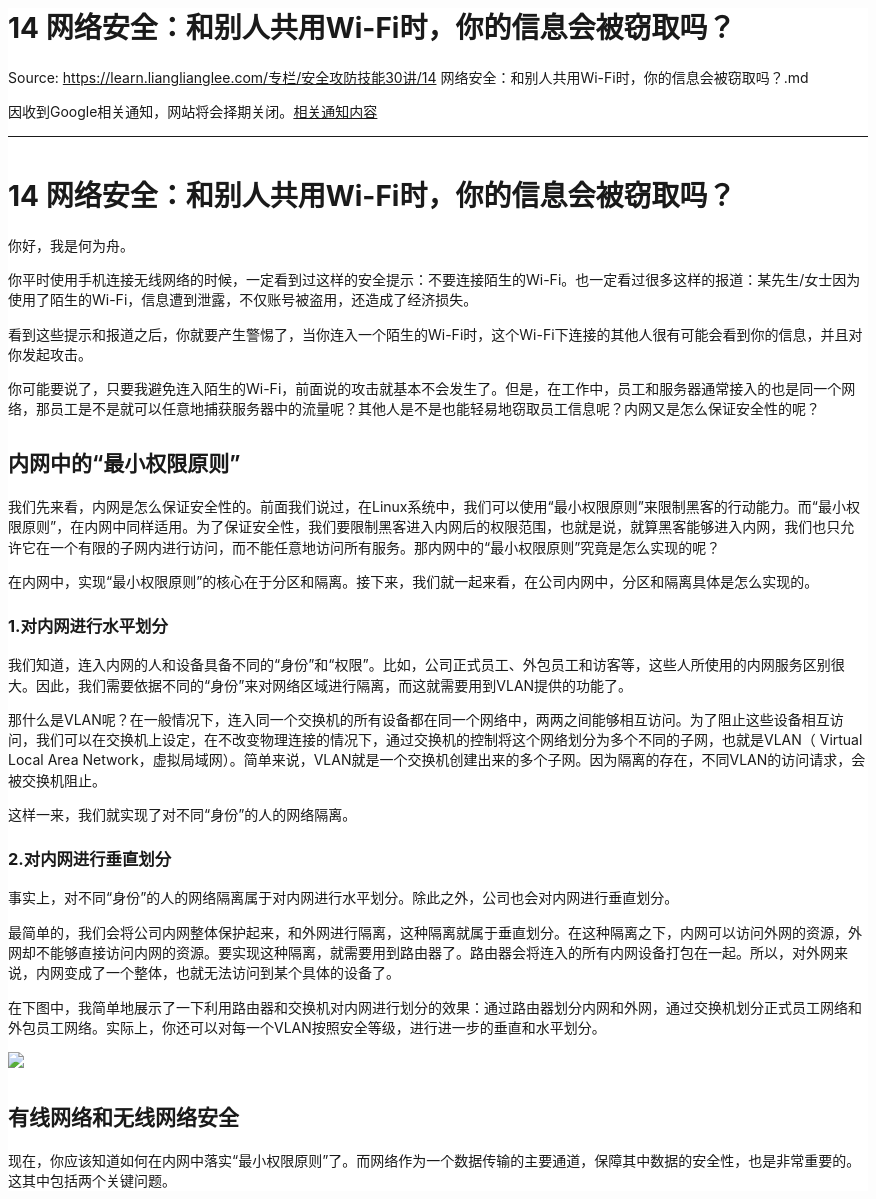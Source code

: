 # 14 网络安全：和别人共用Wi-Fi时，你的信息会被窃取吗？ 

Source: https://learn.lianglianglee.com/专栏/安全攻防技能30讲/14 网络安全：和别人共用Wi-Fi时，你的信息会被窃取吗？.md

因收到Google相关通知，网站将会择期关闭。[相关通知内容](https://lumendatabase.org/notices/44265620)

---

# 14 网络安全：和别人共用Wi-Fi时，你的信息会被窃取吗？

你好，我是何为舟。

你平时使用手机连接无线网络的时候，一定看到过这样的安全提示：不要连接陌生的Wi-Fi。也一定看过很多这样的报道：某先生/女士因为使用了陌生的Wi-Fi，信息遭到泄露，不仅账号被盗用，还造成了经济损失。

看到这些提示和报道之后，你就要产生警惕了，当你连入一个陌生的Wi-Fi时，这个Wi-Fi下连接的其他人很有可能会看到你的信息，并且对你发起攻击。

你可能要说了，只要我避免连入陌生的Wi-Fi，前面说的攻击就基本不会发生了。但是，在工作中，员工和服务器通常接入的也是同一个网络，那员工是不是就可以任意地捕获服务器中的流量呢？其他人是不是也能轻易地窃取员工信息呢？内网又是怎么保证安全性的呢？

## 内网中的“最小权限原则”

我们先来看，内网是怎么保证安全性的。前面我们说过，在Linux系统中，我们可以使用“最小权限原则”来限制黑客的行动能力。而“最小权限原则”，在内网中同样适用。为了保证安全性，我们要限制黑客进入内网后的权限范围，也就是说，就算黑客能够进入内网，我们也只允许它在一个有限的子网内进行访问，而不能任意地访问所有服务。那内网中的“最小权限原则”究竟是怎么实现的呢？

在内网中，实现“最小权限原则”的核心在于分区和隔离。接下来，我们就一起来看，在公司内网中，分区和隔离具体是怎么实现的。

### 1.对内网进行水平划分

我们知道，连入内网的人和设备具备不同的“身份”和“权限”。比如，公司正式员工、外包员工和访客等，这些人所使用的内网服务区别很大。因此，我们需要依据不同的“身份”来对网络区域进行隔离，而这就需要用到VLAN提供的功能了。

那什么是VLAN呢？在一般情况下，连入同一个交换机的所有设备都在同一个网络中，两两之间能够相互访问。为了阻止这些设备相互访问，我们可以在交换机上设定，在不改变物理连接的情况下，通过交换机的控制将这个网络划分为多个不同的子网，也就是VLAN（ Virtual Local Area Network，虚拟局域网）。简单来说，VLAN就是一个交换机创建出来的多个子网。因为隔离的存在，不同VLAN的访问请求，会被交换机阻止。

这样一来，我们就实现了对不同“身份”的人的网络隔离。

### 2.对内网进行垂直划分

事实上，对不同“身份”的人的网络隔离属于对内网进行水平划分。除此之外，公司也会对内网进行垂直划分。

最简单的，我们会将公司内网整体保护起来，和外网进行隔离，这种隔离就属于垂直划分。在这种隔离之下，内网可以访问外网的资源，外网却不能够直接访问内网的资源。要实现这种隔离，就需要用到路由器了。路由器会将连入的所有内网设备打包在一起。所以，对外网来说，内网变成了一个整体，也就无法访问到某个具体的设备了。

在下图中，我简单地展示了一下利用路由器和交换机对内网进行划分的效果：通过路由器划分内网和外网，通过交换机划分正式员工网络和外包员工网络。实际上，你还可以对每一个VLAN按照安全等级，进行进一步的垂直和水平划分。

![](assets/f688da9041d44c7fa930053ed4615ac3.jpg)

## 有线网络和无线网络安全

现在，你应该知道如何在内网中落实“最小权限原则”了。而网络作为一个数据传输的主要通道，保障其中数据的安全性，也是非常重要的。这其中包括两个关键问题。

